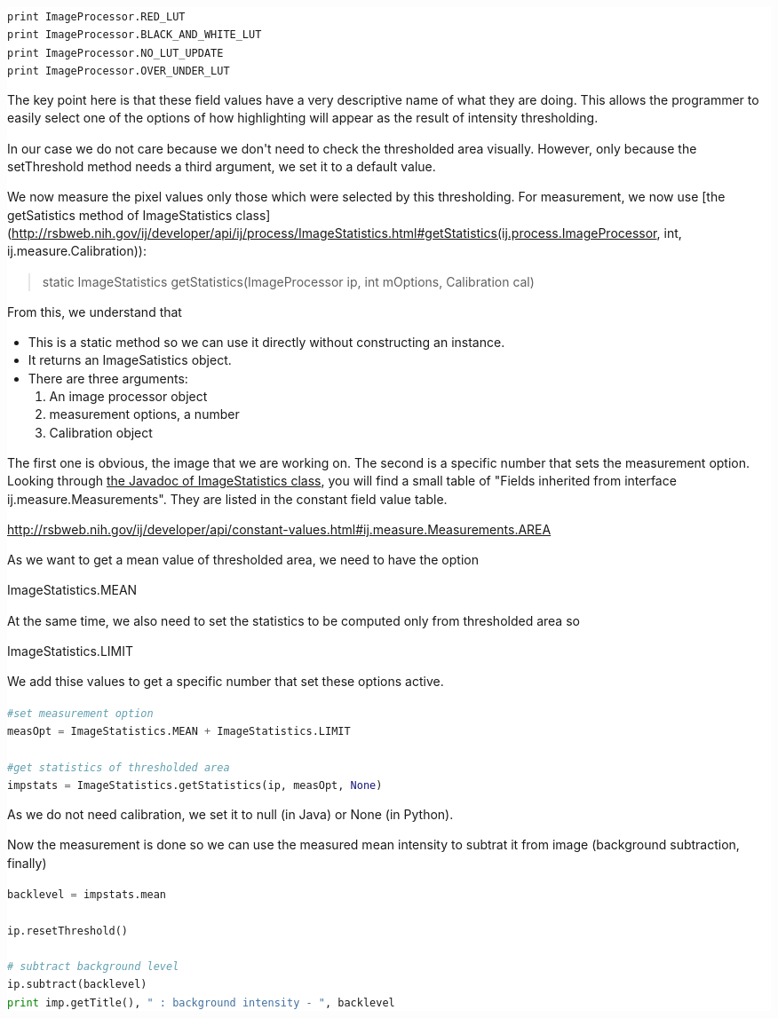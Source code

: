 ```
print ImageProcessor.RED_LUT
print ImageProcessor.BLACK_AND_WHITE_LUT
print ImageProcessor.NO_LUT_UPDATE
print ImageProcessor.OVER_UNDER_LUT
```

The key point here is that these field values have a very descriptive name of what they are doing. This allows the programmer to easily select one of the options of how highlighting will appear as the result of intensity thresholding.

In our case we do not care because we don't need to check the thresholded area visually. However, only because the setThreshold method needs a third argument, we set it to a default value.

We now measure the pixel values only those which were selected by this thresholding. For measurement, we now use [the getSatistics method of ImageStatistics class](http://rsbweb.nih.gov/ij/developer/api/ij/process/ImageStatistics.html#getStatistics(ij.process.ImageProcessor, int, ij.measure.Calibration)):

> static ImageStatistics	getStatistics(ImageProcessor ip, int mOptions, Calibration cal)

From this, we understand that 

* This is a static method so we can use it directly without constructing an instance. 
* It returns an ImageSatistics object.
* There are three arguments:
  1. An image processor object
  2. measurement options, a number
  3. Calibration object

The first one is obvious, the image that we are working on. The second is a specific number that sets the measurement option.
Looking through [the Javadoc of ImageStatistics class](http://rsbweb.nih.gov/ij/developer/api/ij/process/ImageStatistics.html), you will find a small table of "Fields inherited from interface ij.measure.Measurements". They are listed in the constant field value table. 

<http://rsbweb.nih.gov/ij/developer/api/constant-values.html#ij.measure.Measurements.AREA>

As we want to get a mean value of thresholded area, we need to have the option

ImageStatistics.MEAN

At the same time, we also need to set the statistics to be computed only from thresholded area so 

ImageStatistics.LIMIT

We add thise values to get a specific number that set these options active.

```python
#set measurement option
measOpt = ImageStatistics.MEAN + ImageStatistics.LIMIT

#get statistics of thresholded area
impstats = ImageStatistics.getStatistics(ip, measOpt, None)
```
As we do not need calibration, we set it to null (in Java) or None (in Python).

Now the measurement is done so we can use the measured mean intensity to subtrat it from image (background subtraction, finally)
```python
backlevel = impstats.mean

ip.resetThreshold()

# subtract background level
ip.subtract(backlevel)
print imp.getTitle(), " : background intensity - ", backlevel
```
